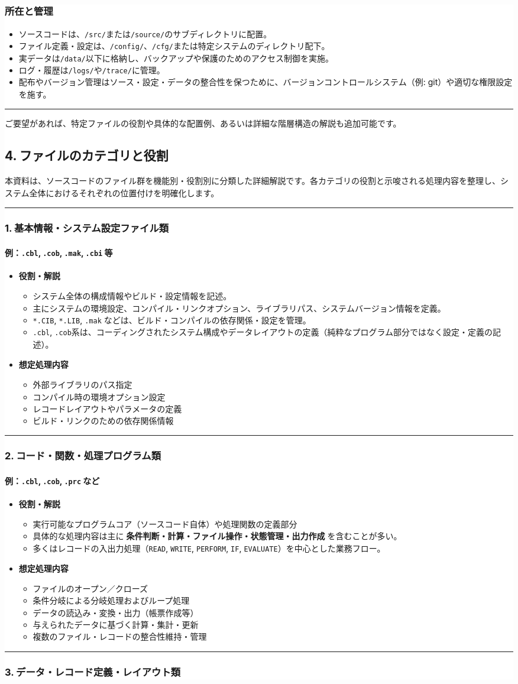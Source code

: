 ### 所在と管理
- ソースコードは、`/src/`または`/source/`のサブディレクトリに配置。
- ファイル定義・設定は、`/config/`、`/cfg/`または特定システムのディレクトリ配下。
- 実データは`/data/`以下に格納し、バックアップや保護のためのアクセス制御を実施。
- ログ・履歴は`/logs/`や`/trace/`に管理。
- 配布やバージョン管理はソース・設定・データの整合性を保つために、バージョンコントロールシステム（例: git）や適切な権限設定を施す。

---

ご要望があれば、特定ファイルの役割や具体的な配置例、あるいは詳細な階層構造の解説も追加可能です。

## 4. ファイルのカテゴリと役割


本資料は、ソースコードのファイル群を機能別・役割別に分類した詳細解説です。各カテゴリの役割と示唆される処理内容を整理し、システム全体におけるそれぞれの位置付けを明確化します。

---

### 1. 基本情報・システム設定ファイル類

#### 例：`.cbl`, `.cob`, `.mak`, `.cbi` 等
- **役割・解説**  
  - システム全体の構成情報やビルド・設定情報を記述。  
  - 主にシステムの環境設定、コンパイル・リンクオプション、ライブラリパス、システムバージョン情報を定義。  
  - `*.CIB`, `*.LIB`, `.mak` などは、ビルド・コンパイルの依存関係・設定を管理。  
  - `.cbl`, `.cob`系は、コーディングされたシステム構成やデータレイアウトの定義（純粋なプログラム部分ではなく設定・定義の記述）。

- **想定処理内容**  
  - 外部ライブラリのパス指定  
  - コンパイル時の環境オプション設定  
  - レコードレイアウトやパラメータの定義  
  - ビルド・リンクのための依存関係情報  

---

### 2. コード・関数・処理プログラム類

#### 例：`.cbl`, `.cob`, `.prc` など
- **役割・解説**  
  - 実行可能なプログラムコア（ソースコード自体）や処理関数の定義部分  
  - 具体的な処理内容は主に **条件判断・計算・ファイル操作・状態管理・出力作成** を含むことが多い。  
  - 多くはレコードの入出力処理（`READ`, `WRITE`, `PERFORM`, `IF`, `EVALUATE`）を中心とした業務フロー。

- **想定処理内容**  
  - ファイルのオープン／クローズ  
  - 条件分岐による分岐処理およびループ処理  
  - データの読込み・変換・出力（帳票作成等）  
  - 与えられたデータに基づく計算・集計・更新  
  - 複数のファイル・レコードの整合性維持・管理

---

### 3. データ・レコード定義・レイアウト類
